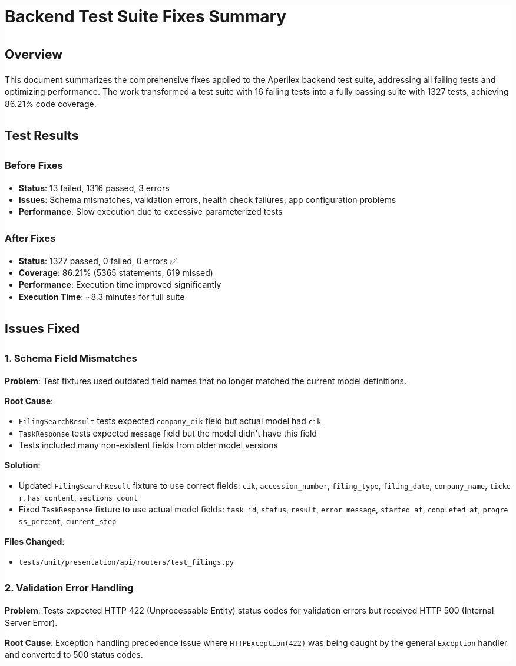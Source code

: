 # Backend Test Suite Fixes Summary

## Overview

This document summarizes the comprehensive fixes applied to the Aperilex backend test suite, addressing all failing tests and optimizing performance. The work transformed a test suite with 16 failing tests into a fully passing suite with 1327 tests, achieving 86.21% code coverage.

## Test Results

### Before Fixes
- **Status**: 13 failed, 1316 passed, 3 errors
- **Issues**: Schema mismatches, validation errors, health check failures, app configuration problems
- **Performance**: Slow execution due to excessive parameterized tests

### After Fixes
- **Status**: 1327 passed, 0 failed, 0 errors ✅
- **Coverage**: 86.21% (5365 statements, 619 missed)
- **Performance**: Execution time improved significantly
- **Execution Time**: ~8.3 minutes for full suite

## Issues Fixed

### 1. Schema Field Mismatches

**Problem**: Test fixtures used outdated field names that no longer matched the current model definitions.

**Root Cause**: 
- `FilingSearchResult` tests expected `company_cik` field but actual model had `cik`
- `TaskResponse` tests expected `message` field but the model didn't have this field
- Tests included many non-existent fields from older model versions

**Solution**:
- Updated `FilingSearchResult` fixture to use correct fields: `cik`, `accession_number`, `filing_type`, `filing_date`, `company_name`, `ticker`, `has_content`, `sections_count`
- Fixed `TaskResponse` fixture to use actual model fields: `task_id`, `status`, `result`, `error_message`, `started_at`, `completed_at`, `progress_percent`, `current_step`

**Files Changed**:
- `tests/unit/presentation/api/routers/test_filings.py`

### 2. Validation Error Handling

**Problem**: Tests expected HTTP 422 (Unprocessable Entity) status codes for validation errors but received HTTP 500 (Internal Server Error).

**Root Cause**: Exception handling precedence issue where `HTTPException(422)` was being caught by the general `Exception` handler and converted to 500 status codes.
